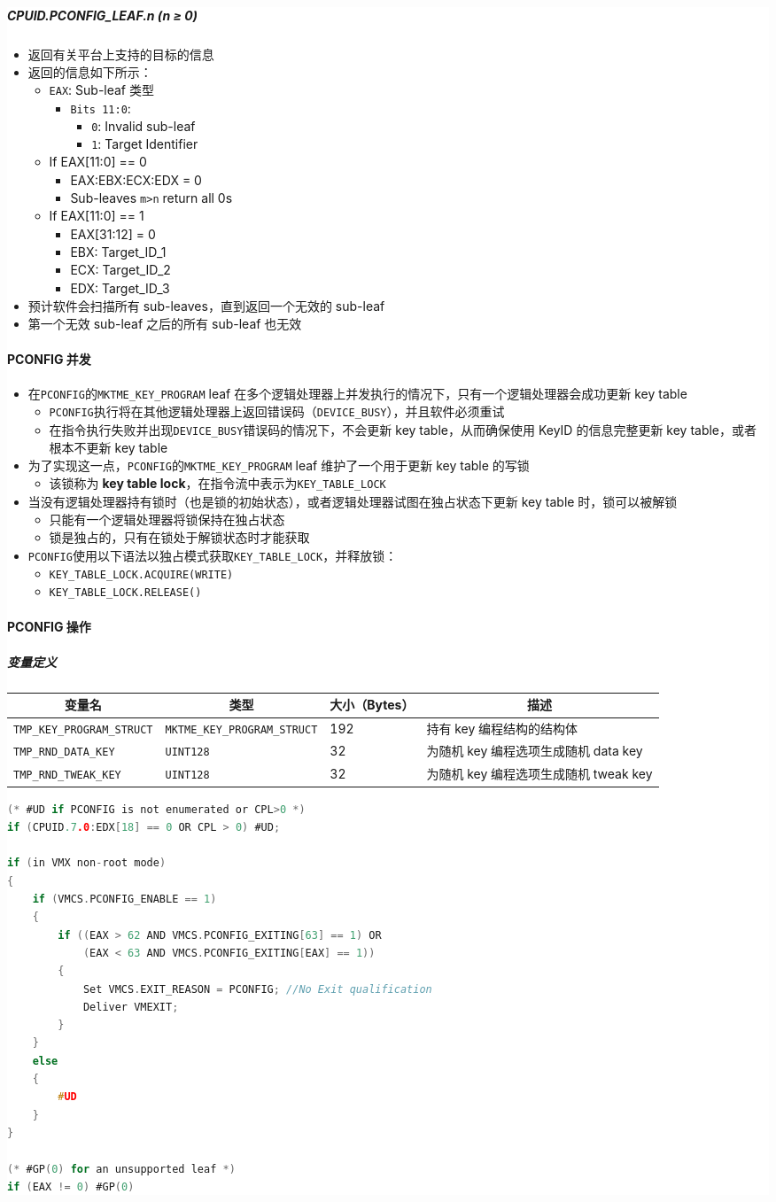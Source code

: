 ##### CPUID.PCONFIG_LEAF.n (n ≥ 0)
* 返回有关平台上支持的目标的信息
* 返回的信息如下所示：
  * `EAX`: Sub-leaf 类型
    * `Bits 11:0`: 
      * `0`: Invalid sub-leaf
      * `1`: Target Identifier
  * If EAX[11:0] == 0
    * EAX:EBX:ECX:EDX = 0
    * Sub-leaves `m>n` return all 0s
  * If EAX[11:0] == 1
    * EAX[31:12] = 0
    * EBX: Target_ID_1
    * ECX: Target_ID_2
    * EDX: Target_ID_3
* 预计软件会扫描所有 sub-leaves，直到返回一个无效的 sub-leaf
* 第一个无效 sub-leaf 之后的所有 sub-leaf 也无效

#### PCONFIG 并发

* 在`PCONFIG`的`MKTME_KEY_PROGRAM` leaf 在多个逻辑处理器上并发执行的情况下，只有一个逻辑处理器会成功更新 key table
  * `PCONFIG`执行将在其他逻辑处理器上返回错误码（`DEVICE_BUSY`），并且软件必须重试
  * 在指令执行失败并出现`DEVICE_BUSY`错误码的情况下，不会更新 key table，从而确保使用 KeyID 的信息完整更新 key table，或者根本不更新 key table
* 为了实现这一点，`PCONFIG`的`MKTME_KEY_PROGRAM` leaf 维护了一个用于更新 key table 的写锁
  * 该锁称为 **key table lock**，在指令流中表示为`KEY_TABLE_LOCK`
* 当没有逻辑处理器持有锁时（也是锁的初始状态），或者逻辑处理器试图在独占状态下更新 key table 时，锁可以被解锁
  * 只能有一个逻辑处理器将锁保持在独占状态
  * 锁是独占的，只有在锁处于解锁状态时才能获取
* `PCONFIG`使用以下语法以独占模式获取`KEY_TABLE_LOCK`，并释放锁：
  * `KEY_TABLE_LOCK.ACQUIRE(WRITE)`
  * `KEY_TABLE_LOCK.RELEASE()`

#### PCONFIG 操作
##### 变量定义
变量名                    | 类型                       | 大小（Bytes）| 描述
-------------------------|----------------------------|--------------|-------------------------
`TMP_KEY_PROGRAM_STRUCT` | `MKTME_KEY_PROGRAM_STRUCT` | 192          | 持有 key 编程结构的结构体
`TMP_RND_DATA_KEY`       | `UINT128`                  | 32           | 为随机 key 编程选项生成随机 data key
`TMP_RND_TWEAK_KEY`      | `UINT128`                  | 32           | 为随机 key 编程选项生成随机 tweak key

```c
(* #UD if PCONFIG is not enumerated or CPL>0 *)
if (CPUID.7.0:EDX[18] == 0 OR CPL > 0) #UD;

if (in VMX non-root mode)
{
    if (VMCS.PCONFIG_ENABLE == 1)
    {
        if ((EAX > 62 AND VMCS.PCONFIG_EXITING[63] == 1) OR
            (EAX < 63 AND VMCS.PCONFIG_EXITING[EAX] == 1))
        {
            Set VMCS.EXIT_REASON = PCONFIG; //No Exit qualification
            Deliver VMEXIT;
        }
    }
    else
    {
        #UD
    }
}

(* #GP(0) for an unsupported leaf *)
if (EAX != 0) #GP(0)

```
